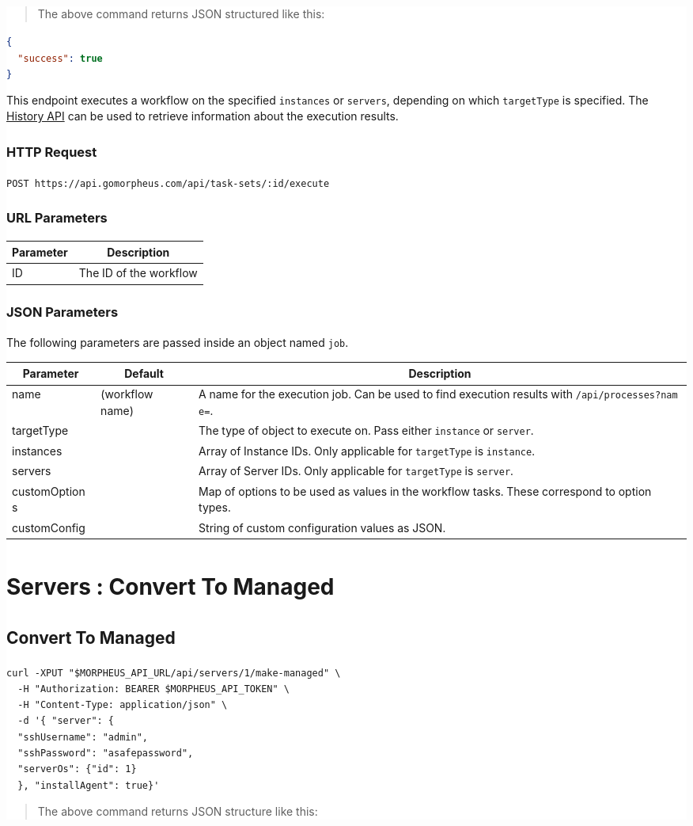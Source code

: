 > The above command returns JSON structured like this:

```json
{
  "success": true
}
```

This endpoint executes a workflow on the specified `instances` or `servers`, depending on which `targetType` is specified.  The [History API](#get-all-processes) can be used to retrieve information about the execution results.

### HTTP Request

`POST https://api.gomorpheus.com/api/task-sets/:id/execute`

### URL Parameters

Parameter | Description
--------- | -----------
ID | The ID of the workflow

### JSON Parameters

The following parameters are passed inside an object named `job`.

Parameter | Default | Description
--------- | ------- | -----------
name      | (workflow name) | A name for the execution job. Can be used to find execution results with `/api/processes?name=`.
targetType      | | The type of object to execute on. Pass either `instance` or `server`.
instances      | | Array of Instance IDs. Only applicable for `targetType` is `instance`.
servers      | | Array of Server IDs. Only applicable for `targetType` is `server`.
customOptions | | Map of options to be used as values in the workflow tasks. These correspond to option types.
customConfig | | String of custom configuration values as JSON.

# Servers : Convert To Managed
## Convert To Managed

```shell
curl -XPUT "$MORPHEUS_API_URL/api/servers/1/make-managed" \
  -H "Authorization: BEARER $MORPHEUS_API_TOKEN" \
  -H "Content-Type: application/json" \
  -d '{ "server": {
  "sshUsername": "admin",
  "sshPassword": "asafepassword",
  "serverOs": {"id": 1}
  }, "installAgent": true}'
```

> The above command returns JSON structure like this:
